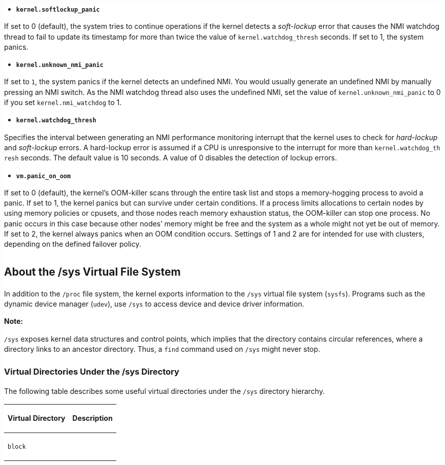 - **`kernel.softlockup_panic`**

 If set to 0 \(default\), the system tries to continue operations if the kernel detects a _soft-lockup_ error that causes the NMI watchdog thread to fail to update its timestamp for more than twice the value of `kernel.watchdog_thresh` seconds. If set to 1, the system panics.

- **`kernel.unknown_nmi_panic`**

 If set to `1`, the system panics if the kernel detects an undefined NMI. You would usually generate an undefined NMI by manually pressing an NMI switch. As the NMI watchdog thread also uses the undefined NMI, set the value of `kernel.unknown_nmi_panic` to 0 if you set `kernel.nmi_watchdog` to 1.

- **`kernel.watchdog_thresh`**

 Specifies the interval between generating an NMI performance monitoring interrupt that the kernel uses to check for _hard-lockup_ and _soft-lockup_ errors. A hard-lockup error is assumed if a CPU is unresponsive to the interrupt for more than `kernel.watchdog_thresh` seconds. The default value is 10 seconds. A value of 0 disables the detection of lockup errors.

- **`vm.panic_on_oom`**

 If set to 0 \(default\), the kernel’s OOM-killer scans through the entire task list and stops a memory-hogging process to avoid a panic. If set to 1, the kernel panics but can survive under certain conditions. If a process limits allocations to certain nodes by using memory policies or cpusets, and those nodes reach memory exhaustion status, the OOM-killer can stop one process. No panic occurs in this case because other nodes’ memory might be free and the system as a whole might not yet be out of memory. If set to 2, the kernel always panics when an OOM condition occurs. Settings of 1 and 2 are for intended for use with clusters, depending on the defined failover policy.

## About the /sys Virtual File System

In addition to the `/proc` file system, the kernel exports information to the `/sys` virtual file system \(`sysfs`\). Programs such as the dynamic device manager \(`udev`\), use `/sys` to access device and device driver information.

**Note:**

`/sys` exposes kernel data structures and control points, which implies that the directory contains circular references, where a directory links to an ancestor directory. Thus, a `find` command used on `/sys` might never stop.

### Virtual Directories Under the /sys Directory

The following table describes some useful virtual directories under the `/sys` directory hierarchy.

<table><thead><tr><th>

Virtual Directory

</th><th>

Description

</th></tr></thead><tbody><tr><td>

`block`

</td><td>
